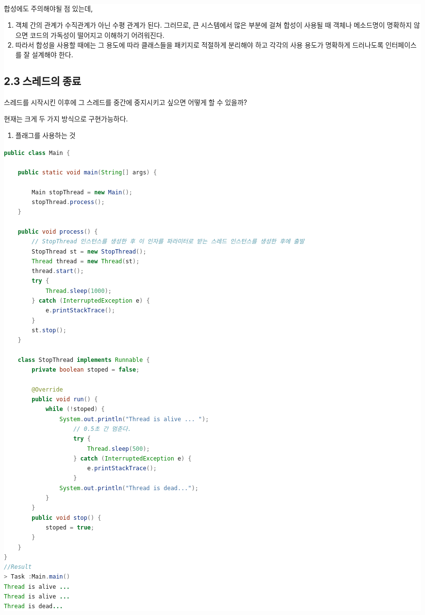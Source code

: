 

합성에도 주의해야될 점 있는데,

1. 객체 간의 관계가 수직관계가 아닌 수평 관계가 된다. 그러므로, 큰 시스템에서 많은 부분에 걸쳐 합성이 사용될 때 객체나 메소드명이 명확하지 않으면 코드의 가독성이 떨어지고 이해하기 어려워진다.
2. 따라서 합성을 사용할 때에는 그 용도에 따라 클래스들을 패키지로 적절하게 분리해야 하고 각각의 사용 용도가 명확하게 드러나도록 인터페이스를 잘 설계해야 한다.

## 2.3 스레드의 종료

스레드를 시작시킨 이후에 그 스레드를 중간에 중지시키고 싶으면 어떻게 할 수 있을까?



현재는 크게 두 가지 방식으로 구현가능하다.

1. 플래그를 사용하는 것

```java
public class Main {

    public static void main(String[] args) {

        Main stopThread = new Main();
        stopThread.process();
    }

    public void process() {
        // StopThread 인스턴스를 생성한 후 이 인자를 파라미터로 받는 스레드 인스턴스를 생성한 후에 출발
        StopThread st = new StopThread();
        Thread thread = new Thread(st);
        thread.start();
        try {
            Thread.sleep(1000);
        } catch (InterruptedException e) {
            e.printStackTrace();
        }
        st.stop();
    }

    class StopThread implements Runnable {
        private boolean stoped = false;

        @Override
        public void run() {
            while (!stoped) {
                System.out.println("Thread is alive ... ");
                    // 0.5초 간 멈춘다.
                    try {
                        Thread.sleep(500);
                    } catch (InterruptedException e) {
                        e.printStackTrace();
                    }
                System.out.println("Thread is dead...");
            }
        }
        public void stop() {
            stoped = true;
        }
    }
}
//Result
> Task :Main.main()
Thread is alive ... 
Thread is alive ... 
Thread is dead...
```
